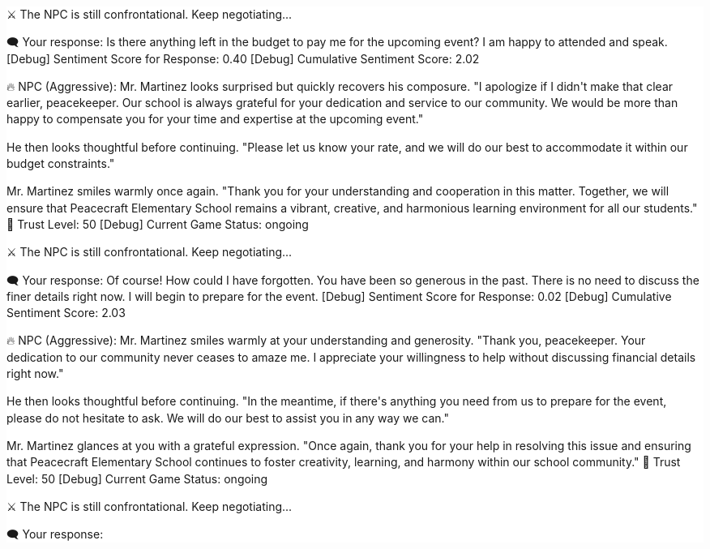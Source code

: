 ⚔️ The NPC is still confrontational. Keep negotiating...

🗨️ Your response: Is there anything left in the budget to pay me for the upcoming event? I am happy to attended and speak.
[Debug] Sentiment Score for Response: 0.40
[Debug] Cumulative Sentiment Score: 2.02

🔥 NPC (Aggressive): Mr. Martinez looks surprised but quickly recovers his composure. "I apologize if I didn't make that clear earlier, peacekeeper. Our school is always grateful for your dedication and service to our community. We would be more than happy to compensate you for your time and expertise at the upcoming event."

He then looks thoughtful before continuing. "Please let us know your rate, and we will do our best to accommodate it within our budget constraints."

Mr. Martinez smiles warmly once again. "Thank you for your understanding and cooperation in this matter. Together, we will ensure that Peacecraft Elementary School remains a vibrant, creative, and harmonious learning environment for all our students."
💙 Trust Level: 50
[Debug] Current Game Status: ongoing

⚔️ The NPC is still confrontational. Keep negotiating...

🗨️ Your response: Of course! How could I have forgotten. You have been so generous in the past. There is no need to discuss the finer details right now. I will begin to prepare for the event.
[Debug] Sentiment Score for Response: 0.02
[Debug] Cumulative Sentiment Score: 2.03

🔥 NPC (Aggressive): Mr. Martinez smiles warmly at your understanding and generosity. "Thank you, peacekeeper. Your dedication to our community never ceases to amaze me. I appreciate your willingness to help without discussing financial details right now."

He then looks thoughtful before continuing. "In the meantime, if there's anything you need from us to prepare for the event, please do not hesitate to ask. We will do our best to assist you in any way we can."

Mr. Martinez glances at you with a grateful expression. "Once again, thank you for your help in resolving this issue and ensuring that Peacecraft Elementary School continues to foster creativity, learning, and harmony within our school community."
💙 Trust Level: 50
[Debug] Current Game Status: ongoing

⚔️ The NPC is still confrontational. Keep negotiating...

🗨️ Your response: 
